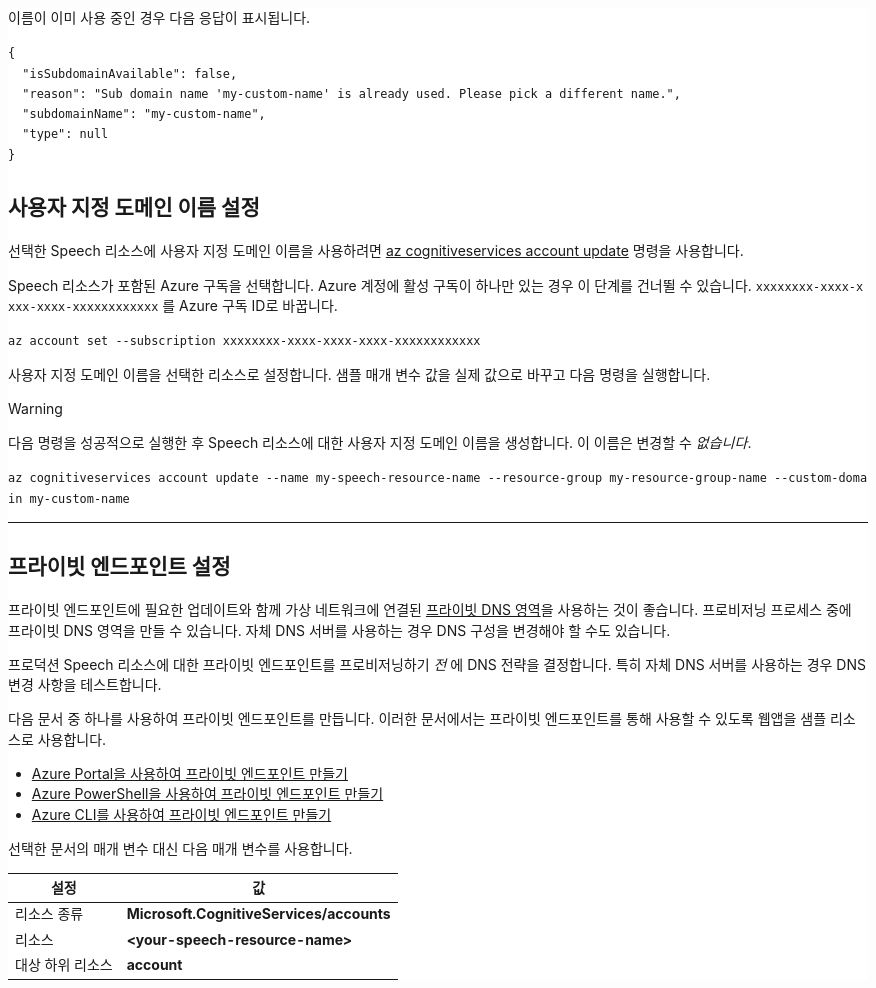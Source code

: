 이름이 이미 사용 중인 경우 다음 응답이 표시됩니다.
```azurecli
{
  "isSubdomainAvailable": false,
  "reason": "Sub domain name 'my-custom-name' is already used. Please pick a different name.",
  "subdomainName": "my-custom-name",
  "type": null
}
```
## <a name="turn-on-a-custom-domain-name"></a>사용자 지정 도메인 이름 설정

선택한 Speech 리소스에 사용자 지정 도메인 이름을 사용하려면 [az cognitiveservices account update](/cli/azure/cognitiveservices/account#az_cognitiveservices_account_update) 명령을 사용합니다.

Speech 리소스가 포함된 Azure 구독을 선택합니다. Azure 계정에 활성 구독이 하나만 있는 경우 이 단계를 건너뛸 수 있습니다. `xxxxxxxx-xxxx-xxxx-xxxx-xxxxxxxxxxxx` 를 Azure 구독 ID로 바꿉니다.
```azurecli-interactive
az account set --subscription xxxxxxxx-xxxx-xxxx-xxxx-xxxxxxxxxxxx
```
사용자 지정 도메인 이름을 선택한 리소스로 설정합니다. 샘플 매개 변수 값을 실제 값으로 바꾸고 다음 명령을 실행합니다.

> [!WARNING]
> 다음 명령을 성공적으로 실행한 후 Speech 리소스에 대한 사용자 지정 도메인 이름을 생성합니다. 이 이름은 변경할 수 *없습니다*.

```azurecli
az cognitiveservices account update --name my-speech-resource-name --resource-group my-resource-group-name --custom-domain my-custom-name
```

***

## <a name="turn-on-private-endpoints"></a>프라이빗 엔드포인트 설정

프라이빗 엔드포인트에 필요한 업데이트와 함께 가상 네트워크에 연결된 [프라이빗 DNS 영역](../../dns/private-dns-overview.md)을 사용하는 것이 좋습니다. 프로비저닝 프로세스 중에 프라이빗 DNS 영역을 만들 수 있습니다. 자체 DNS 서버를 사용하는 경우 DNS 구성을 변경해야 할 수도 있습니다.

프로덕션 Speech 리소스에 대한 프라이빗 엔드포인트를 프로비저닝하기 *전* 에 DNS 전략을 결정합니다. 특히 자체 DNS 서버를 사용하는 경우 DNS 변경 사항을 테스트합니다.

다음 문서 중 하나를 사용하여 프라이빗 엔드포인트를 만듭니다.
이러한 문서에서는 프라이빗 엔드포인트를 통해 사용할 수 있도록 웹앱을 샘플 리소스로 사용합니다.

- [Azure Portal을 사용하여 프라이빗 엔드포인트 만들기](../../private-link/create-private-endpoint-portal.md)
- [Azure PowerShell을 사용하여 프라이빗 엔드포인트 만들기](../../private-link/create-private-endpoint-powershell.md)
- [Azure CLI를 사용하여 프라이빗 엔드포인트 만들기](../../private-link/create-private-endpoint-cli.md)

선택한 문서의 매개 변수 대신 다음 매개 변수를 사용합니다.

| 설정             | 값                                    |
|---------------------|------------------------------------------|
| 리소스 종류       | **Microsoft.CognitiveServices/accounts** |
| 리소스            | **\<your-speech-resource-name>**         |
| 대상 하위 리소스 | **account**                              |
